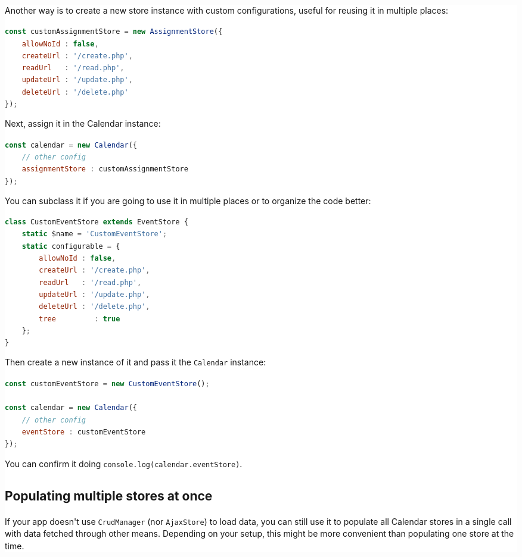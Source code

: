 Another way is to create a new store instance with custom configurations, useful for reusing it in multiple places:

```javascript
const customAssignmentStore = new AssignmentStore({
    allowNoId : false,
    createUrl : '/create.php',
    readUrl   : '/read.php',
    updateUrl : '/update.php',
    deleteUrl : '/delete.php'
});
```

Next, assign it in the Calendar instance:

```javascript
const calendar = new Calendar({
    // other config
    assignmentStore : customAssignmentStore
});
```

You can subclass it if you are going to use it in multiple places or to organize the code better:

```javascript
class CustomEventStore extends EventStore {
    static $name = 'CustomEventStore';
    static configurable = {
        allowNoId : false,
        createUrl : '/create.php',
        readUrl   : '/read.php',
        updateUrl : '/update.php',
        deleteUrl : '/delete.php',
        tree         : true
    };
}
```

Then create a new instance of it and pass it the `Calendar` instance:

```javascript
const customEventStore = new CustomEventStore();

const calendar = new Calendar({
    // other config
    eventStore : customEventStore
});
```

You can confirm it doing `console.log(calendar.eventStore)`.

## Populating multiple stores at once

If your app doesn't use `CrudManager` (nor `AjaxStore`) to load data, you can still use it to populate all Calendar 
stores in a single call with data fetched through other means. Depending on your setup, this might be more convenient 
than populating one store at the time.
